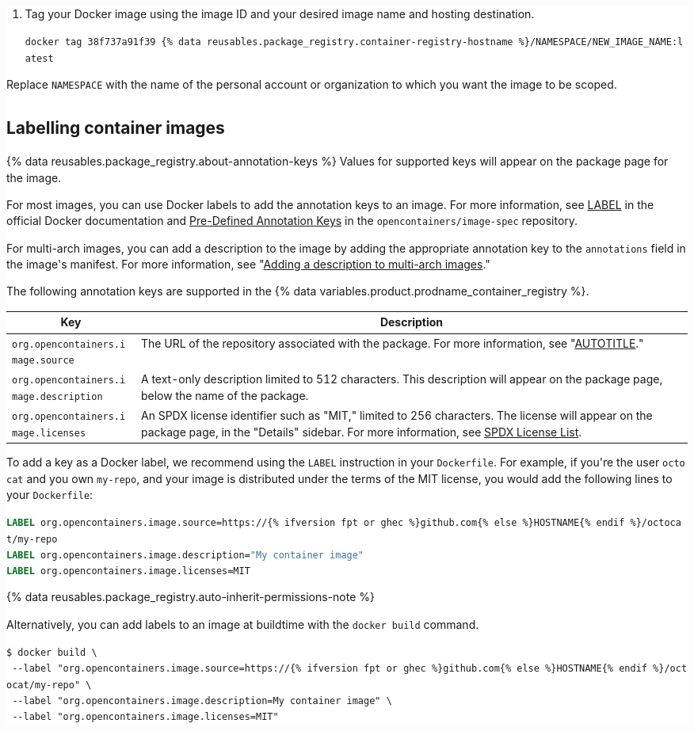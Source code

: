 1. Tag your Docker image using the image ID and your desired image name and hosting destination.

   ```shell
   docker tag 38f737a91f39 {% data reusables.package_registry.container-registry-hostname %}/NAMESPACE/NEW_IMAGE_NAME:latest
   ```

Replace `NAMESPACE` with the name of the personal account or organization to which you want the image to be scoped.

## Labelling container images

{% data reusables.package_registry.about-annotation-keys %} Values for supported keys will appear on the package page for the image.

For most images, you can use Docker labels to add the annotation keys to an image. For more information, see [LABEL](https://docs.docker.com/engine/reference/builder/#label) in the official Docker documentation and [Pre-Defined Annotation Keys](https://github.com/opencontainers/image-spec/blob/main/annotations.md#pre-defined-annotation-keys) in the `opencontainers/image-spec` repository.

For multi-arch images, you can add a description to the image by adding the appropriate annotation key to the `annotations` field in the image's manifest. For more information, see "[Adding a description to multi-arch images](#adding-a-description-to-multi-arch-images)."

The following annotation keys are supported in the {% data variables.product.prodname_container_registry %}.

Key | Description
------|------------
| `org.opencontainers.image.source` | The URL of the repository associated with the package. For more information, see "[AUTOTITLE](/packages/learn-github-packages/connecting-a-repository-to-a-package#connecting-a-repository-to-a-container-image-using-the-command-line)."
| `org.opencontainers.image.description` | A text-only description limited to 512 characters. This description will appear on the package page, below the name of the package.
| `org.opencontainers.image.licenses` | An SPDX license identifier such as "MIT," limited to 256 characters. The license will appear on the package page, in the "Details" sidebar. For more information, see [SPDX License List](https://spdx.org/licenses/).

To add a key as a Docker label, we recommend using the `LABEL` instruction in your `Dockerfile`. For example, if you're the user `octocat` and you own `my-repo`, and your image is distributed under the terms of the MIT license, you would add the following lines to your `Dockerfile`:

```dockerfile
LABEL org.opencontainers.image.source=https://{% ifversion fpt or ghec %}github.com{% else %}HOSTNAME{% endif %}/octocat/my-repo
LABEL org.opencontainers.image.description="My container image"
LABEL org.opencontainers.image.licenses=MIT
```

{% data reusables.package_registry.auto-inherit-permissions-note %}

Alternatively, you can add labels to an image at buildtime with the `docker build` command.

```shell
$ docker build \
 --label "org.opencontainers.image.source=https://{% ifversion fpt or ghec %}github.com{% else %}HOSTNAME{% endif %}/octocat/my-repo" \
 --label "org.opencontainers.image.description=My container image" \
 --label "org.opencontainers.image.licenses=MIT"
```
